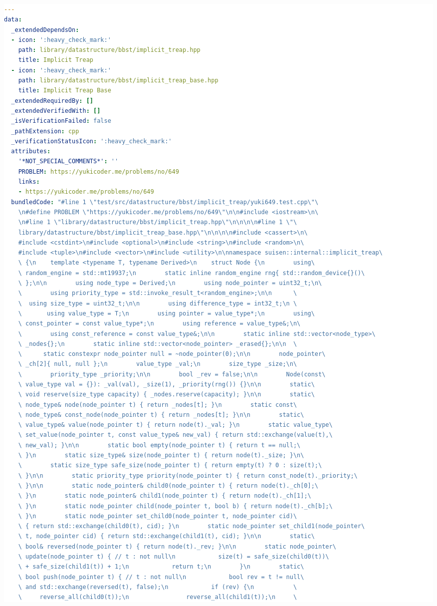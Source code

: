 ```yaml
---
data:
  _extendedDependsOn:
  - icon: ':heavy_check_mark:'
    path: library/datastructure/bbst/implicit_treap.hpp
    title: Implicit Treap
  - icon: ':heavy_check_mark:'
    path: library/datastructure/bbst/implicit_treap_base.hpp
    title: Implicit Treap Base
  _extendedRequiredBy: []
  _extendedVerifiedWith: []
  _isVerificationFailed: false
  _pathExtension: cpp
  _verificationStatusIcon: ':heavy_check_mark:'
  attributes:
    '*NOT_SPECIAL_COMMENTS*': ''
    PROBLEM: https://yukicoder.me/problems/no/649
    links:
    - https://yukicoder.me/problems/no/649
  bundledCode: "#line 1 \"test/src/datastructure/bbst/implicit_treap/yuki649.test.cpp\"\
    \n#define PROBLEM \"https://yukicoder.me/problems/no/649\"\n\n#include <iostream>\n\
    \n#line 1 \"library/datastructure/bbst/implicit_treap.hpp\"\n\n\n\n#line 1 \"\
    library/datastructure/bbst/implicit_treap_base.hpp\"\n\n\n\n#include <cassert>\n\
    #include <cstdint>\n#include <optional>\n#include <string>\n#include <random>\n\
    #include <tuple>\n#include <vector>\n#include <utility>\n\nnamespace suisen::internal::implicit_treap\
    \ {\n    template <typename T, typename Derived>\n    struct Node {\n        using\
    \ random_engine = std::mt19937;\n        static inline random_engine rng{ std::random_device{}()\
    \ };\n\n        using node_type = Derived;\n        using node_pointer = uint32_t;\n\
    \        using priority_type = std::invoke_result_t<random_engine>;\n\n      \
    \  using size_type = uint32_t;\n\n        using difference_type = int32_t;\n \
    \       using value_type = T;\n        using pointer = value_type*;\n        using\
    \ const_pointer = const value_type*;\n        using reference = value_type&;\n\
    \        using const_reference = const value_type&;\n\n        static inline std::vector<node_type>\
    \ _nodes{};\n        static inline std::vector<node_pointer> _erased{};\n\n  \
    \      static constexpr node_pointer null = ~node_pointer(0);\n\n        node_pointer\
    \ _ch[2]{ null, null };\n        value_type _val;\n        size_type _size;\n\
    \        priority_type _priority;\n\n        bool _rev = false;\n\n        Node(const\
    \ value_type val = {}): _val(val), _size(1), _priority(rng()) {}\n\n        static\
    \ void reserve(size_type capacity) { _nodes.reserve(capacity); }\n\n        static\
    \ node_type& node(node_pointer t) { return _nodes[t]; }\n        static const\
    \ node_type& const_node(node_pointer t) { return _nodes[t]; }\n\n        static\
    \ value_type& value(node_pointer t) { return node(t)._val; }\n        static value_type\
    \ set_value(node_pointer t, const value_type& new_val) { return std::exchange(value(t),\
    \ new_val); }\n\n        static bool empty(node_pointer t) { return t == null;\
    \ }\n        static size_type& size(node_pointer t) { return node(t)._size; }\n\
    \        static size_type safe_size(node_pointer t) { return empty(t) ? 0 : size(t);\
    \ }\n\n        static priority_type priority(node_pointer t) { return const_node(t)._priority;\
    \ }\n\n        static node_pointer& child0(node_pointer t) { return node(t)._ch[0];\
    \ }\n        static node_pointer& child1(node_pointer t) { return node(t)._ch[1];\
    \ }\n        static node_pointer child(node_pointer t, bool b) { return node(t)._ch[b];\
    \ }\n        static node_pointer set_child0(node_pointer t, node_pointer cid)\
    \ { return std::exchange(child0(t), cid); }\n        static node_pointer set_child1(node_pointer\
    \ t, node_pointer cid) { return std::exchange(child1(t), cid); }\n\n        static\
    \ bool& reversed(node_pointer t) { return node(t)._rev; }\n\n        static node_pointer\
    \ update(node_pointer t) { // t : not null\n            size(t) = safe_size(child0(t))\
    \ + safe_size(child1(t)) + 1;\n            return t;\n        }\n        static\
    \ bool push(node_pointer t) { // t : not null\n            bool rev = t != null\
    \ and std::exchange(reversed(t), false);\n            if (rev) {\n           \
    \     reverse_all(child0(t));\n                reverse_all(child1(t));\n     \
```